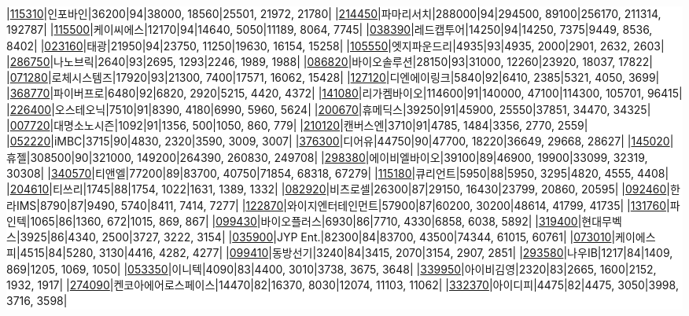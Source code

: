 |[115310](https://finance.daum.net/quotes/A115310)|인포바인|36200|94|38000, 18560|25501, 21972, 21780|
|[214450](https://finance.daum.net/quotes/A214450)|파마리서치|288000|94|294500, 89100|256170, 211314, 192787|
|[115500](https://finance.daum.net/quotes/A115500)|케이씨에스|12170|94|14640, 5050|11189, 8064, 7745|
|[038390](https://finance.daum.net/quotes/A038390)|레드캡투어|14250|94|14250, 7375|9449, 8536, 8402|
|[023160](https://finance.daum.net/quotes/A023160)|태광|21950|94|23750, 11250|19630, 16154, 15258|
|[105550](https://finance.daum.net/quotes/A105550)|엣지파운드리|4935|93|4935, 2000|2901, 2632, 2603|
|[286750](https://finance.daum.net/quotes/A286750)|나노브릭|2640|93|2695, 1293|2246, 1989, 1988|
|[086820](https://finance.daum.net/quotes/A086820)|바이오솔루션|28150|93|31000, 12260|23920, 18037, 17822|
|[071280](https://finance.daum.net/quotes/A071280)|로체시스템즈|17920|93|21300, 7400|17571, 16062, 15428|
|[127120](https://finance.daum.net/quotes/A127120)|디엔에이링크|5840|92|6410, 2385|5321, 4050, 3699|
|[368770](https://finance.daum.net/quotes/A368770)|파이버프로|6480|92|6820, 2920|5215, 4420, 4372|
|[141080](https://finance.daum.net/quotes/A141080)|리가켐바이오|114600|91|140000, 47100|114300, 105701, 96415|
|[226400](https://finance.daum.net/quotes/A226400)|오스테오닉|7510|91|8390, 4180|6990, 5960, 5624|
|[200670](https://finance.daum.net/quotes/A200670)|휴메딕스|39250|91|45900, 25550|37851, 34470, 34325|
|[007720](https://finance.daum.net/quotes/A007720)|대명소노시즌|1092|91|1356, 500|1050, 860, 779|
|[210120](https://finance.daum.net/quotes/A210120)|캔버스엔|3710|91|4785, 1484|3356, 2770, 2559|
|[052220](https://finance.daum.net/quotes/A052220)|iMBC|3715|90|4830, 2320|3590, 3009, 3007|
|[376300](https://finance.daum.net/quotes/A376300)|디어유|44750|90|47700, 18220|36649, 29668, 28627|
|[145020](https://finance.daum.net/quotes/A145020)|휴젤|308500|90|321000, 149200|264390, 260830, 249708|
|[298380](https://finance.daum.net/quotes/A298380)|에이비엘바이오|39100|89|46900, 19900|33099, 32319, 30308|
|[340570](https://finance.daum.net/quotes/A340570)|티앤엘|77200|89|83700, 40750|71854, 68318, 67279|
|[115180](https://finance.daum.net/quotes/A115180)|큐리언트|5950|88|5950, 3295|4820, 4555, 4408|
|[204610](https://finance.daum.net/quotes/A204610)|티쓰리|1745|88|1754, 1022|1631, 1389, 1332|
|[082920](https://finance.daum.net/quotes/A082920)|비츠로셀|26300|87|29150, 16430|23799, 20860, 20595|
|[092460](https://finance.daum.net/quotes/A092460)|한라IMS|8790|87|9490, 5740|8411, 7414, 7277|
|[122870](https://finance.daum.net/quotes/A122870)|와이지엔터테인먼트|57900|87|60200, 30200|48614, 41799, 41735|
|[131760](https://finance.daum.net/quotes/A131760)|파인텍|1065|86|1360, 672|1015, 869, 867|
|[099430](https://finance.daum.net/quotes/A099430)|바이오플러스|6930|86|7710, 4330|6858, 6038, 5892|
|[319400](https://finance.daum.net/quotes/A319400)|현대무벡스|3925|86|4340, 2500|3727, 3222, 3154|
|[035900](https://finance.daum.net/quotes/A035900)|JYP Ent.|82300|84|83700, 43500|74344, 61015, 60761|
|[073010](https://finance.daum.net/quotes/A073010)|케이에스피|4515|84|5280, 3130|4416, 4282, 4277|
|[099410](https://finance.daum.net/quotes/A099410)|동방선기|3240|84|3415, 2070|3154, 2907, 2851|
|[293580](https://finance.daum.net/quotes/A293580)|나우IB|1217|84|1409, 869|1205, 1069, 1050|
|[053350](https://finance.daum.net/quotes/A053350)|이니텍|4090|83|4400, 3010|3738, 3675, 3648|
|[339950](https://finance.daum.net/quotes/A339950)|아이비김영|2320|83|2665, 1600|2152, 1932, 1917|
|[274090](https://finance.daum.net/quotes/A274090)|켄코아에어로스페이스|14470|82|16370, 8030|12074, 11103, 11062|
|[332370](https://finance.daum.net/quotes/A332370)|아이디피|4475|82|4475, 3050|3998, 3716, 3598|